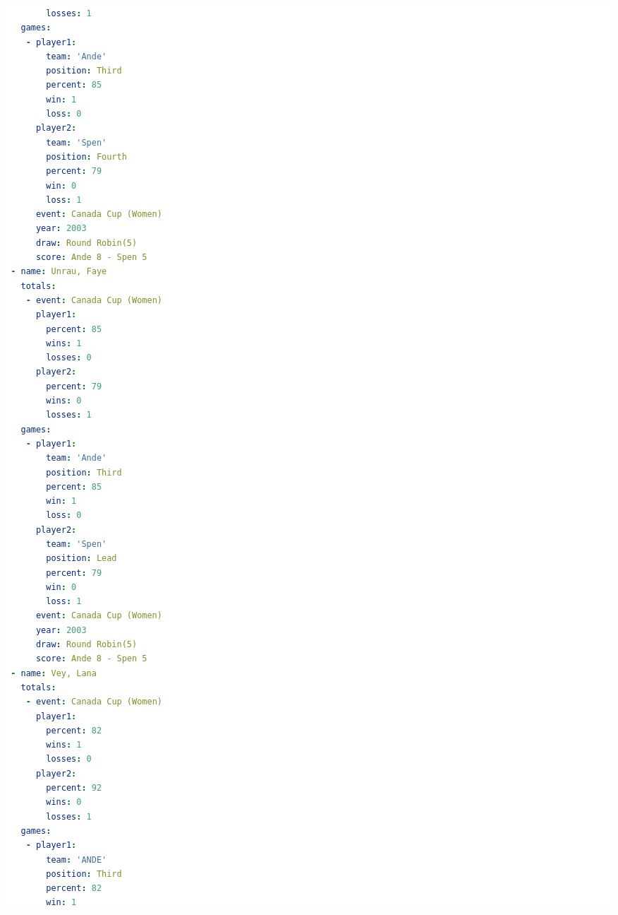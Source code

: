 ```yaml
        losses: 1
   games:
    - player1:
        team: 'Ande'
        position: Third
        percent: 85
        win: 1
        loss: 0
      player2:
        team: 'Spen'
        position: Fourth
        percent: 79
        win: 0
        loss: 1
      event: Canada Cup (Women)
      year: 2003
      draw: Round Robin(5)
      score: Ande 8 - Spen 5
 - name: Unrau, Faye
   totals:
    - event: Canada Cup (Women)
      player1:
        percent: 85
        wins: 1
        losses: 0
      player2:
        percent: 79
        wins: 0
        losses: 1
   games:
    - player1:
        team: 'Ande'
        position: Third
        percent: 85
        win: 1
        loss: 0
      player2:
        team: 'Spen'
        position: Lead
        percent: 79
        win: 0
        loss: 1
      event: Canada Cup (Women)
      year: 2003
      draw: Round Robin(5)
      score: Ande 8 - Spen 5
 - name: Vey, Lana
   totals:
    - event: Canada Cup (Women)
      player1:
        percent: 82
        wins: 1
        losses: 0
      player2:
        percent: 92
        wins: 0
        losses: 1
   games:
    - player1:
        team: 'ANDE'
        position: Third
        percent: 82
        win: 1
```